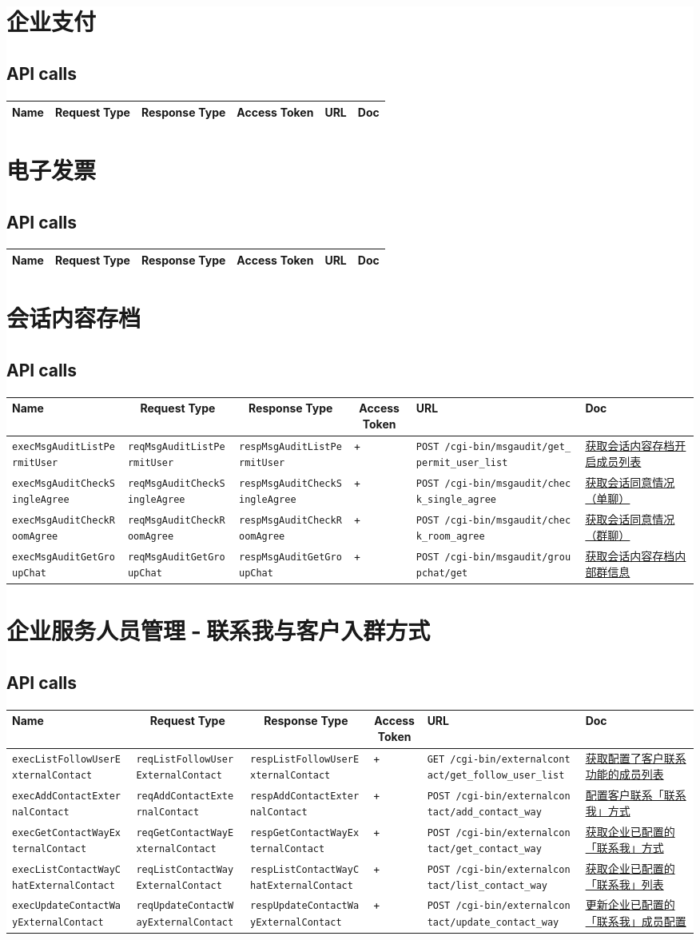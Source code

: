 # 企业支付

## API calls

Name|Request Type|Response Type|Access Token|URL|Doc
:---|------------|-------------|------------|:--|:--

# 电子发票

## API calls

Name|Request Type|Response Type|Access Token|URL|Doc
:---|------------|-------------|------------|:--|:--

# 会话内容存档

## API calls

Name|Request Type|Response Type|Access Token|URL|Doc
:---|------------|-------------|------------|:--|:--
`execMsgAuditListPermitUser`|`reqMsgAuditListPermitUser`|`respMsgAuditListPermitUser`|+|`POST /cgi-bin/msgaudit/get_permit_user_list`|[获取会话内容存档开启成员列表](https://work.weixin.qq.com/api/doc/90000/90135/91614)
`execMsgAuditCheckSingleAgree`|`reqMsgAuditCheckSingleAgree`|`respMsgAuditCheckSingleAgree`|+|`POST /cgi-bin/msgaudit/check_single_agree`|[获取会话同意情况（单聊）](https://work.weixin.qq.com/api/doc/90000/90135/91782)
`execMsgAuditCheckRoomAgree`|`reqMsgAuditCheckRoomAgree`|`respMsgAuditCheckRoomAgree`|+|`POST /cgi-bin/msgaudit/check_room_agree`|[获取会话同意情况（群聊）](https://work.weixin.qq.com/api/doc/90000/90135/91782)
`execMsgAuditGetGroupChat`|`reqMsgAuditGetGroupChat`|`respMsgAuditGetGroupChat`|+|`POST /cgi-bin/msgaudit/groupchat/get`|[获取会话内容存档内部群信息](https://work.weixin.qq.com/api/doc/90000/90135/92951)

# 企业服务人员管理 - 联系我与客户入群方式

## API calls

Name|Request Type|Response Type|Access Token|URL|Doc
:---|------------|-------------|------------|:--|:--
`execListFollowUserExternalContact`|`reqListFollowUserExternalContact`|`respListFollowUserExternalContact`|+|`GET /cgi-bin/externalcontact/get_follow_user_list`|[获取配置了客户联系功能的成员列表](https://developer.work.weixin.qq.com/document/path/92571)
`execAddContactExternalContact`|`reqAddContactExternalContact`|`respAddContactExternalContact`|+|`POST /cgi-bin/externalcontact/add_contact_way`|[配置客户联系「联系我」方式](https://developer.work.weixin.qq.com/document/path/92572#%E9%85%8D%E7%BD%AE%E5%AE%A2%E6%88%B7%E8%81%94%E7%B3%BB%E3%80%8C%E8%81%94%E7%B3%BB%E6%88%91%E3%80%8D%E6%96%B9%E5%BC%8F)
`execGetContactWayExternalContact`|`reqGetContactWayExternalContact`|`respGetContactWayExternalContact`|+|`POST /cgi-bin/externalcontact/get_contact_way`|[获取企业已配置的「联系我」方式](https://developer.work.weixin.qq.com/document/path/92572#%E8%8E%B7%E5%8F%96%E4%BC%81%E4%B8%9A%E5%B7%B2%E9%85%8D%E7%BD%AE%E7%9A%84%E3%80%8C%E8%81%94%E7%B3%BB%E6%88%91%E3%80%8D%E6%96%B9%E5%BC%8F)
`execListContactWayChatExternalContact`|`reqListContactWayExternalContact`|`respListContactWayChatExternalContact`|+|`POST /cgi-bin/externalcontact/list_contact_way`|[获取企业已配置的「联系我」列表](https://developer.work.weixin.qq.com/document/path/92572#%E8%8E%B7%E5%8F%96%E4%BC%81%E4%B8%9A%E5%B7%B2%E9%85%8D%E7%BD%AE%E7%9A%84%E3%80%8C%E8%81%94%E7%B3%BB%E6%88%91%E3%80%8D%E5%88%97%E8%A1%A8)
`execUpdateContactWayExternalContact`|`reqUpdateContactWayExternalContact`|`respUpdateContactWayExternalContact`|+|`POST /cgi-bin/externalcontact/update_contact_way`|[更新企业已配置的「联系我」成员配置](https://developer.work.weixin.qq.com/document/path/92572#%E6%9B%B4%E6%96%B0%E4%BC%81%E4%B8%9A%E5%B7%B2%E9%85%8D%E7%BD%AE%E7%9A%84%E3%80%8C%E8%81%94%E7%B3%BB%E6%88%91%E3%80%8D%E6%96%B9%E5%BC%8F)